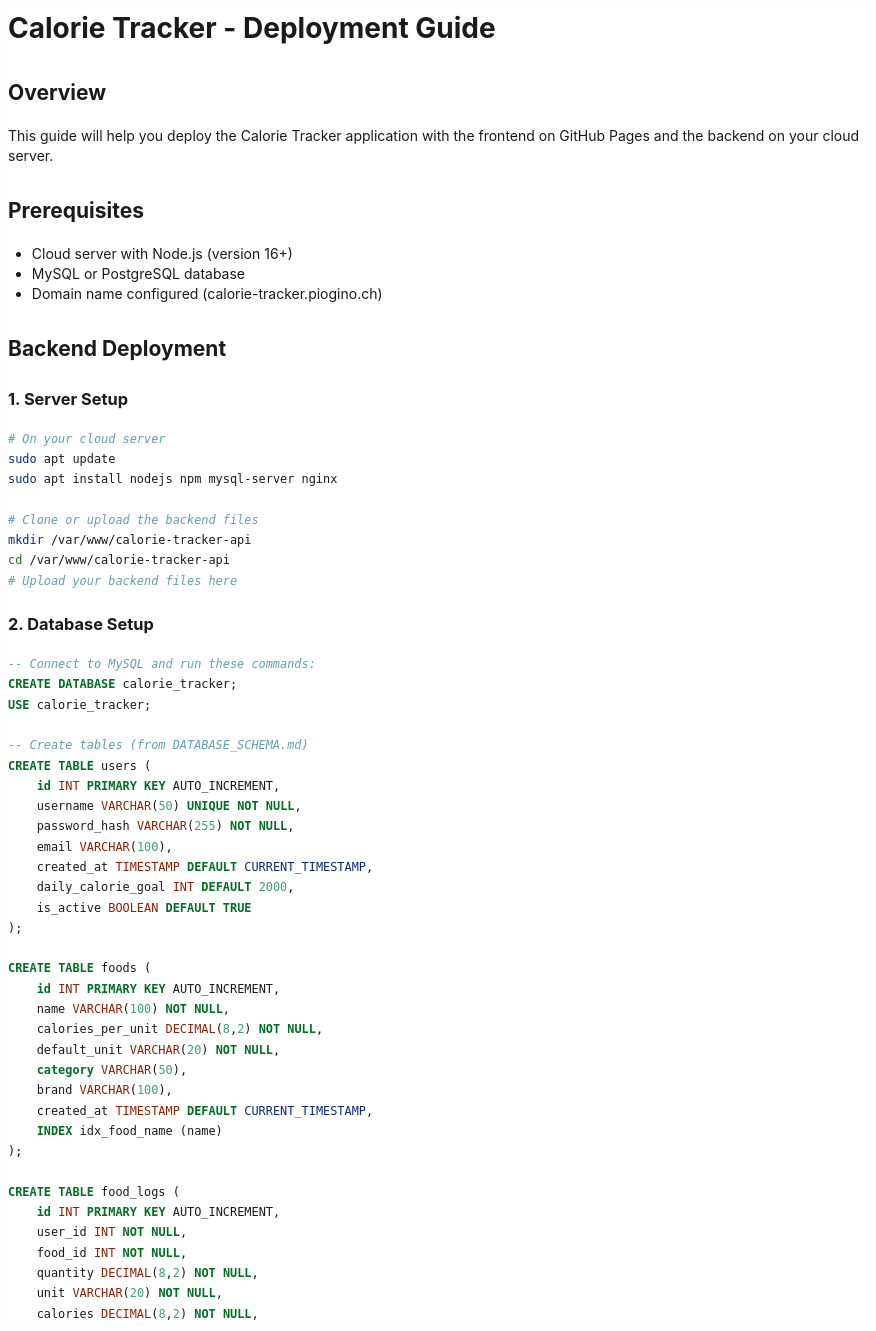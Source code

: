 # Calorie Tracker - Deployment Guide

## Overview
This guide will help you deploy the Calorie Tracker application with the frontend on GitHub Pages and the backend on your cloud server.

## Prerequisites
- Cloud server with Node.js (version 16+)
- MySQL or PostgreSQL database
- Domain name configured (calorie-tracker.piogino.ch)

## Backend Deployment

### 1. Server Setup
```bash
# On your cloud server
sudo apt update
sudo apt install nodejs npm mysql-server nginx

# Clone or upload the backend files
mkdir /var/www/calorie-tracker-api
cd /var/www/calorie-tracker-api
# Upload your backend files here
```

### 2. Database Setup
```sql
-- Connect to MySQL and run these commands:
CREATE DATABASE calorie_tracker;
USE calorie_tracker;

-- Create tables (from DATABASE_SCHEMA.md)
CREATE TABLE users (
    id INT PRIMARY KEY AUTO_INCREMENT,
    username VARCHAR(50) UNIQUE NOT NULL,
    password_hash VARCHAR(255) NOT NULL,
    email VARCHAR(100),
    created_at TIMESTAMP DEFAULT CURRENT_TIMESTAMP,
    daily_calorie_goal INT DEFAULT 2000,
    is_active BOOLEAN DEFAULT TRUE
);

CREATE TABLE foods (
    id INT PRIMARY KEY AUTO_INCREMENT,
    name VARCHAR(100) NOT NULL,
    calories_per_unit DECIMAL(8,2) NOT NULL,
    default_unit VARCHAR(20) NOT NULL,
    category VARCHAR(50),
    brand VARCHAR(100),
    created_at TIMESTAMP DEFAULT CURRENT_TIMESTAMP,
    INDEX idx_food_name (name)
);

CREATE TABLE food_logs (
    id INT PRIMARY KEY AUTO_INCREMENT,
    user_id INT NOT NULL,
    food_id INT NOT NULL,
    quantity DECIMAL(8,2) NOT NULL,
    unit VARCHAR(20) NOT NULL,
    calories DECIMAL(8,2) NOT NULL,
```